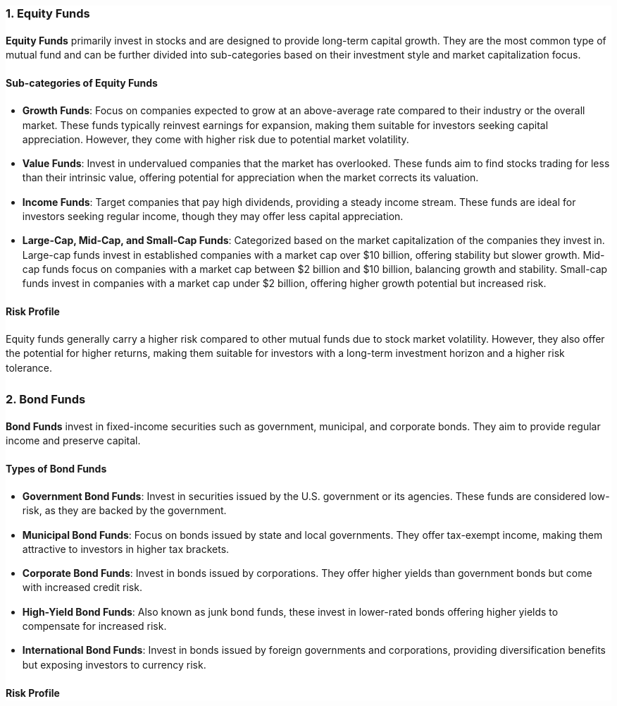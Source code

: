 ### 1. Equity Funds

**Equity Funds** primarily invest in stocks and are designed to provide long-term capital growth. They are the most common type of mutual fund and can be further divided into sub-categories based on their investment style and market capitalization focus.

#### Sub-categories of Equity Funds

- **Growth Funds**: Focus on companies expected to grow at an above-average rate compared to their industry or the overall market. These funds typically reinvest earnings for expansion, making them suitable for investors seeking capital appreciation. However, they come with higher risk due to potential market volatility.

- **Value Funds**: Invest in undervalued companies that the market has overlooked. These funds aim to find stocks trading for less than their intrinsic value, offering potential for appreciation when the market corrects its valuation.

- **Income Funds**: Target companies that pay high dividends, providing a steady income stream. These funds are ideal for investors seeking regular income, though they may offer less capital appreciation.

- **Large-Cap, Mid-Cap, and Small-Cap Funds**: Categorized based on the market capitalization of the companies they invest in. Large-cap funds invest in established companies with a market cap over $10 billion, offering stability but slower growth. Mid-cap funds focus on companies with a market cap between $2 billion and $10 billion, balancing growth and stability. Small-cap funds invest in companies with a market cap under $2 billion, offering higher growth potential but increased risk.

#### Risk Profile

Equity funds generally carry a higher risk compared to other mutual funds due to stock market volatility. However, they also offer the potential for higher returns, making them suitable for investors with a long-term investment horizon and a higher risk tolerance.

### 2. Bond Funds

**Bond Funds** invest in fixed-income securities such as government, municipal, and corporate bonds. They aim to provide regular income and preserve capital.

#### Types of Bond Funds

- **Government Bond Funds**: Invest in securities issued by the U.S. government or its agencies. These funds are considered low-risk, as they are backed by the government.

- **Municipal Bond Funds**: Focus on bonds issued by state and local governments. They offer tax-exempt income, making them attractive to investors in higher tax brackets.

- **Corporate Bond Funds**: Invest in bonds issued by corporations. They offer higher yields than government bonds but come with increased credit risk.

- **High-Yield Bond Funds**: Also known as junk bond funds, these invest in lower-rated bonds offering higher yields to compensate for increased risk.

- **International Bond Funds**: Invest in bonds issued by foreign governments and corporations, providing diversification benefits but exposing investors to currency risk.

#### Risk Profile
